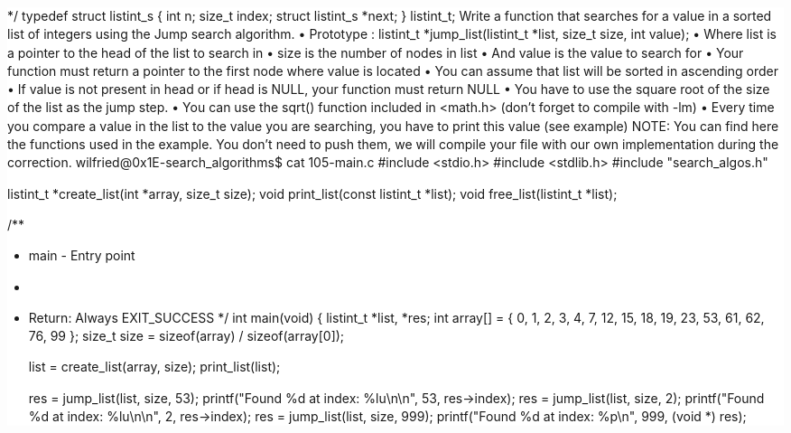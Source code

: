  */
typedef struct listint_s
{
    int n;
    size_t index;
    struct listint_s *next;
} listint_t;
Write a function that searches for a value in a sorted list of integers using the Jump search algorithm.
•	Prototype : listint_t *jump_list(listint_t *list, size_t size, int value);
•	Where list is a pointer to the head of the list to search in
•	size is the number of nodes in list
•	And value is the value to search for
•	Your function must return a pointer to the first node where value is located
•	You can assume that list will be sorted in ascending order
•	If value is not present in head or if head is NULL, your function must return NULL
•	You have to use the square root of the size of the list as the jump step.
•	You can use the sqrt() function included in <math.h> (don’t forget to compile with -lm)
•	Every time you compare a value in the list to the value you are searching, you have to print this value (see example)
NOTE: You can find here the functions used in the example. You don’t need to push them, we will compile your file with our own implementation during the correction.
wilfried@0x1E-search_algorithms$ cat 105-main.c 
#include <stdio.h>
#include <stdlib.h>
#include "search_algos.h"

listint_t *create_list(int *array, size_t size);
void print_list(const listint_t *list);
void free_list(listint_t *list);

/**
 * main - Entry point
 *
 * Return: Always EXIT_SUCCESS
 */
int main(void)
{
    listint_t *list, *res;
    int array[] = {
        0, 1, 2, 3, 4, 7, 12, 15, 18, 19, 23, 53, 61, 62, 76, 99
    };
    size_t size = sizeof(array) / sizeof(array[0]);

    list = create_list(array, size);
    print_list(list);

    res =  jump_list(list, size, 53);
    printf("Found %d at index: %lu\n\n", 53, res->index);
    res =  jump_list(list, size, 2);
    printf("Found %d at index: %lu\n\n", 2, res->index);
    res =  jump_list(list, size, 999);
    printf("Found %d at index: %p\n", 999, (void *) res);
